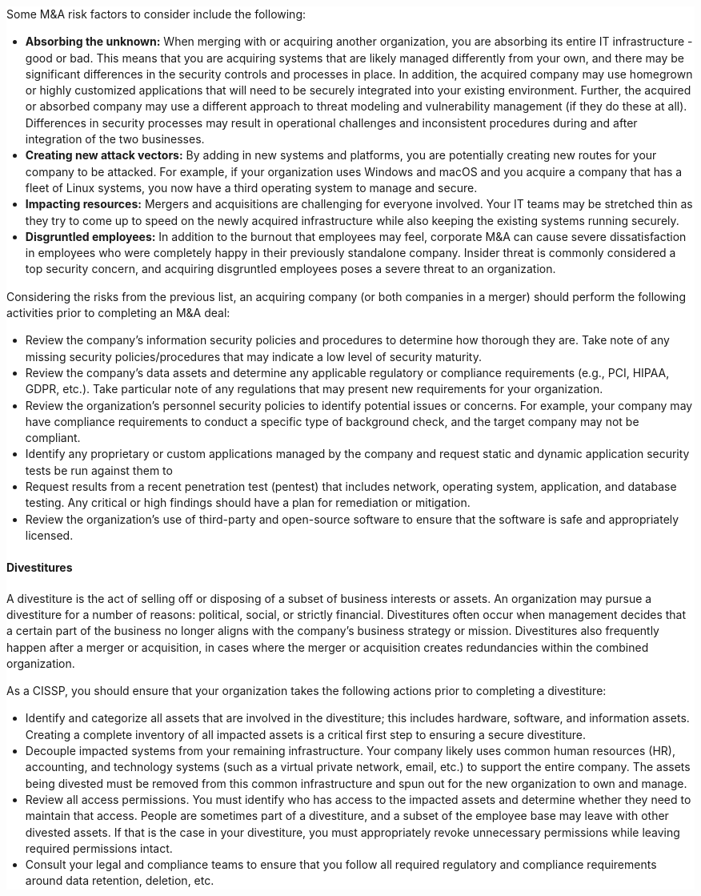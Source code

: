 
Some M&A risk factors to consider include the following:
* **Absorbing the unknown:** When merging with or acquiring another organization, you are absorbing its entire IT infrastructure - good or bad. This means that you are acquiring systems that are likely managed differently from your own, and there may be significant differences in the security controls and processes in place. In addition, the acquired company may use homegrown or highly customized applications that will need to be securely integrated into your existing environment. Further, the acquired or absorbed company may use a different approach to threat modeling and vulnerability management (if they do these at all). Differences in security processes may result in operational challenges and inconsistent procedures during and after integration of the two businesses.
* **Creating new attack vectors:** By adding in new systems and platforms, you are potentially creating new routes for your company to be attacked. For example, if your organization uses Windows and macOS and you acquire a company that has a fleet of Linux systems, you now have a third operating system to manage and secure.
* **Impacting resources:** Mergers and acquisitions are challenging for everyone involved. Your IT teams may be stretched thin as they try to come up to speed on the newly acquired infrastructure while also keeping the existing systems running securely.
* **Disgruntled employees:** In addition to the burnout that employees may feel, corporate M&A can cause severe dissatisfaction in employees who were completely happy in their previously standalone company. Insider threat is commonly considered a top security concern, and acquiring disgruntled employees poses a severe threat to an organization.

Considering the risks from the previous list, an acquiring company (or both companies in a merger) should perform the following activities prior to completing an M&A deal:
* Review the company’s information security policies and procedures to determine how thorough they are. Take note of any missing security policies/procedures that may indicate a low level of security maturity.
* Review the company’s data assets and determine any applicable regulatory or compliance requirements (e.g., PCI, HIPAA, GDPR, etc.). Take particular note of any regulations that may present new requirements for your organization.
* Review the organization’s personnel security policies to identify potential issues or concerns. For example, your company may have compliance requirements to conduct a specific type of background check, and the target company may not be compliant.
* Identify any proprietary or custom applications managed by the company and request static and dynamic application security tests be run against them to
* Request results from a recent penetration test (pentest) that includes network, operating system, application, and database testing. Any critical or high findings should have a plan for remediation or mitigation.
* Review the organization’s use of third-party and open-source software to ensure that the software is safe and appropriately licensed.

#### Divestitures

A divestiture is the act of selling off or disposing of a subset of business interests or assets. An organization may pursue a divestiture for a number of reasons: political, social, or strictly financial. Divestitures often occur when management decides that a certain part of the business no longer aligns with the company’s business strategy or mission. Divestitures also frequently happen after a merger or acquisition, in cases where the merger or acquisition creates redundancies within the combined organization.

As a CISSP, you should ensure that your organization takes the following actions prior to completing a divestiture:
* Identify and categorize all assets that are involved in the divestiture; this includes hardware, software, and information assets. Creating a complete inventory of all impacted assets is a critical first step to ensuring a secure divestiture.
* Decouple impacted systems from your remaining infrastructure. Your company likely uses common human resources (HR), accounting, and technology systems (such as a virtual private network, email, etc.) to support the entire company. The assets being divested must be removed from this common infrastructure and spun out for the new organization to own and manage.
* Review all access permissions. You must identify who has access to the impacted assets and determine whether they need to maintain that access. People are sometimes part of a divestiture, and a subset of the employee base may leave with other divested assets. If that is the case in your divestiture, you must appropriately revoke unnecessary permissions while leaving required permissions intact.
* Consult your legal and compliance teams to ensure that you follow all required regulatory and compliance requirements around data retention, deletion, etc.
